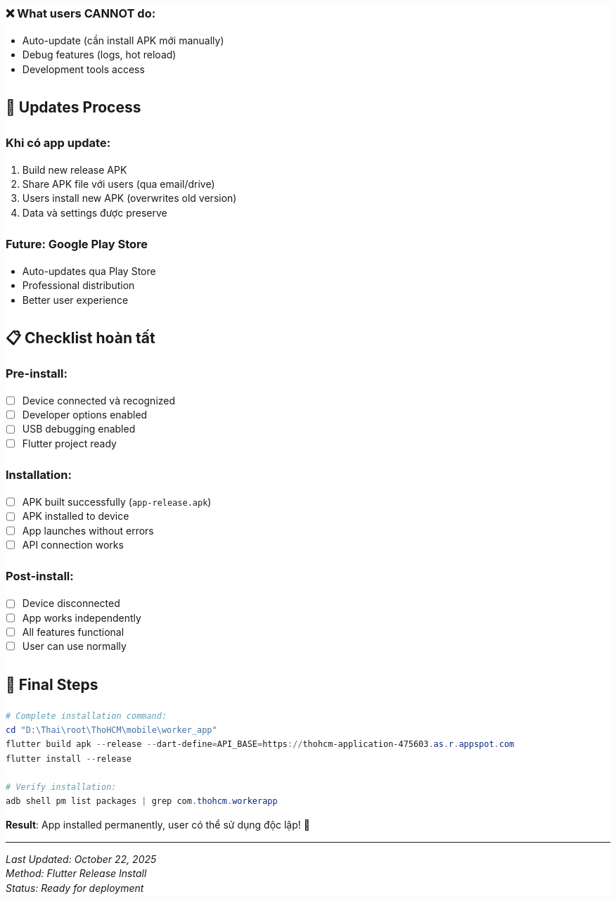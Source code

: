 ### ❌ What users CANNOT do:
- Auto-update (cần install APK mới manually)
- Debug features (logs, hot reload)
- Development tools access

## 🔄 Updates Process

### Khi có app update:
1. Build new release APK
2. Share APK file với users (qua email/drive)
3. Users install new APK (overwrites old version)
4. Data và settings được preserve

### Future: Google Play Store
- Auto-updates qua Play Store
- Professional distribution
- Better user experience

## 📋 Checklist hoàn tất

### Pre-install:
- [ ] Device connected và recognized
- [ ] Developer options enabled
- [ ] USB debugging enabled
- [ ] Flutter project ready

### Installation:
- [ ] APK built successfully (`app-release.apk`)
- [ ] APK installed to device
- [ ] App launches without errors
- [ ] API connection works

### Post-install:
- [ ] Device disconnected
- [ ] App works independently  
- [ ] All features functional
- [ ] User can use normally

## 🚀 Final Steps

```powershell
# Complete installation command:
cd "D:\Thai\root\ThoHCM\mobile\worker_app"
flutter build apk --release --dart-define=API_BASE=https://thohcm-application-475603.as.r.appspot.com
flutter install --release

# Verify installation:
adb shell pm list packages | grep com.thohcm.workerapp
```

**Result**: App installed permanently, user có thể sử dụng độc lập! 🎉

---
*Last Updated: October 22, 2025*  
*Method: Flutter Release Install*  
*Status: Ready for deployment*